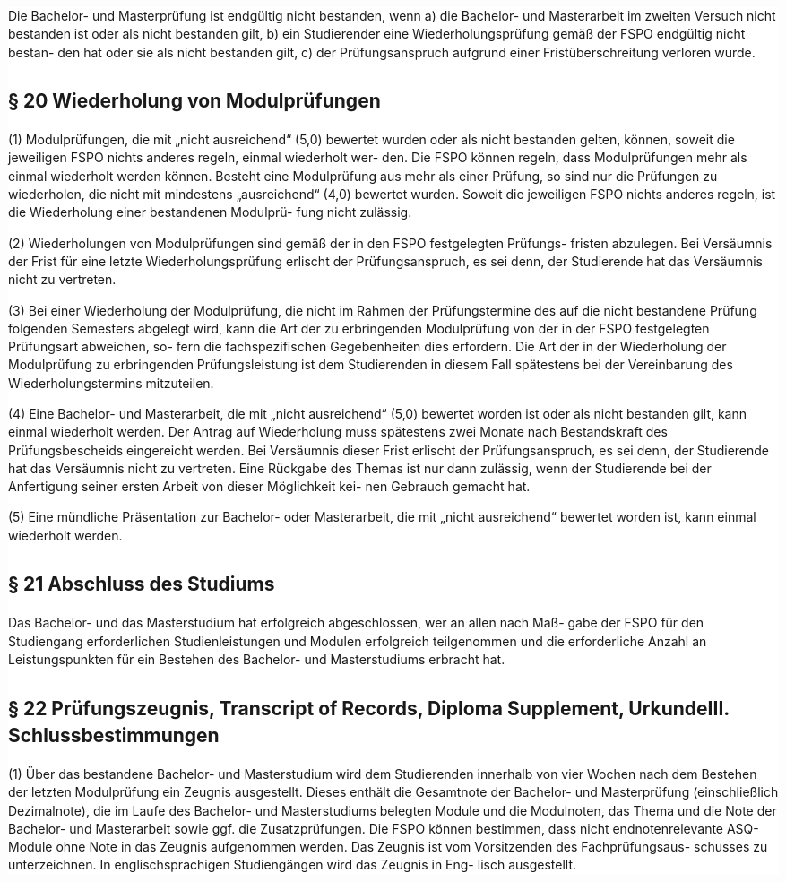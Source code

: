 Die Bachelor- und Masterprüfung ist endgültig nicht bestanden, wenn a) die Bachelor- und Masterarbeit im zweiten Versuch nicht bestanden ist oder als nicht bestanden gilt, b) ein Studierender eine Wiederholungsprüfung gemäß der FSPO endgültig nicht bestan- den hat oder sie als nicht bestanden gilt, c) der Prüfungsanspruch aufgrund einer Fristüberschreitung verloren wurde.

## § 20 Wiederholung von Modulprüfungen

(1) Modulprüfungen, die mit „nicht ausreichend“ (5,0) bewertet wurden oder als nicht bestanden gelten, können, soweit die jeweiligen FSPO nichts anderes regeln, einmal wiederholt wer- den. Die FSPO können regeln, dass Modulprüfungen mehr als einmal wiederholt werden können. Besteht eine Modulprüfung aus mehr als einer Prüfung, so sind nur die Prüfungen zu wiederholen, die nicht mit mindestens „ausreichend“ (4,0) bewertet wurden. Soweit die jeweiligen FSPO nichts anderes regeln, ist die Wiederholung einer bestandenen Modulprü- fung nicht zulässig.

(2) Wiederholungen von Modulprüfungen sind gemäß der in den FSPO festgelegten Prüfungs- fristen abzulegen. Bei Versäumnis der Frist für eine letzte Wiederholungsprüfung erlischt der Prüfungsanspruch, es sei denn, der Studierende hat das Versäumnis nicht zu vertreten.

(3) Bei einer Wiederholung der Modulprüfung, die nicht im Rahmen der Prüfungstermine des auf die nicht bestandene Prüfung folgenden Semesters abgelegt wird, kann die Art der zu erbringenden Modulprüfung von der in der FSPO festgelegten Prüfungsart abweichen, so- fern die fachspezifischen Gegebenheiten dies erfordern. Die Art der in der Wiederholung der Modulprüfung zu erbringenden Prüfungsleistung ist dem Studierenden in diesem Fall spätestens bei der Vereinbarung des Wiederholungstermins mitzuteilen.

(4) Eine Bachelor- und Masterarbeit, die mit „nicht ausreichend“ (5,0) bewertet worden ist oder als nicht bestanden gilt, kann einmal wiederholt werden. Der Antrag auf Wiederholung muss spätestens zwei Monate nach Bestandskraft des Prüfungsbescheids eingereicht werden. Bei Versäumnis dieser Frist erlischt der Prüfungsanspruch, es sei denn, der Studierende hat das Versäumnis nicht zu vertreten. Eine Rückgabe des Themas ist nur dann zulässig, wenn der Studierende bei der Anfertigung seiner ersten Arbeit von dieser Möglichkeit kei- nen Gebrauch gemacht hat.

(5) Eine mündliche Präsentation zur Bachelor- oder Masterarbeit, die mit „nicht ausreichend“ bewertet worden ist, kann einmal wiederholt werden.

## § 21 Abschluss des Studiums

Das Bachelor- und das Masterstudium hat erfolgreich abgeschlossen, wer an allen nach Maß- gabe der FSPO für den Studiengang erforderlichen Studienleistungen und Modulen erfolgreich teilgenommen und die erforderliche Anzahl an Leistungspunkten für ein Bestehen des Bachelor- und Masterstudiums erbracht hat.

## § 22 Prüfungszeugnis, Transcript of Records, Diploma Supplement, UrkundeIII. Schlussbestimmungen

(1) Über das bestandene Bachelor- und Masterstudium wird dem Studierenden innerhalb von vier Wochen nach dem Bestehen der letzten Modulprüfung ein Zeugnis ausgestellt. Dieses enthält die Gesamtnote der Bachelor- und Masterprüfung (einschließlich Dezimalnote), die im Laufe des Bachelor- und Masterstudiums belegten Module und die Modulnoten, das Thema und die Note der Bachelor- und Masterarbeit sowie ggf. die Zusatzprüfungen. Die FSPO können bestimmen, dass nicht endnotenrelevante ASQ-Module ohne Note in das Zeugnis aufgenommen werden. Das Zeugnis ist vom Vorsitzenden des Fachprüfungsaus- schusses zu unterzeichnen. In englischsprachigen Studiengängen wird das Zeugnis in Eng- lisch ausgestellt.
